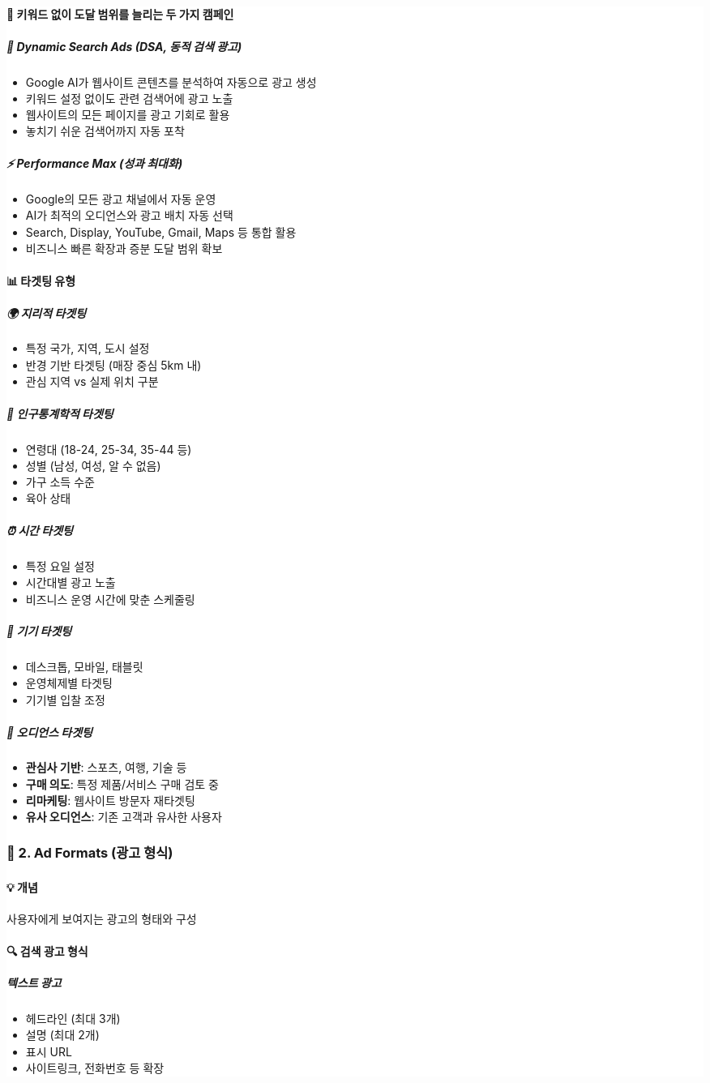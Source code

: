 #### 🚀 키워드 없이 도달 범위를 늘리는 두 가지 캠페인

##### **🔮 Dynamic Search Ads (DSA, 동적 검색 광고)**
- Google AI가 웹사이트 콘텐츠를 분석하여 자동으로 광고 생성
- 키워드 설정 없이도 관련 검색어에 광고 노출
- 웹사이트의 모든 페이지를 광고 기회로 활용
- 놓치기 쉬운 검색어까지 자동 포착

##### **⚡ Performance Max (성과 최대화)**
- Google의 모든 광고 채널에서 자동 운영
- AI가 최적의 오디언스와 광고 배치 자동 선택
- Search, Display, YouTube, Gmail, Maps 등 통합 활용
- 비즈니스 빠른 확장과 증분 도달 범위 확보

#### 📊 타겟팅 유형

##### 🌍 지리적 타겟팅
- 특정 국가, 지역, 도시 설정
- 반경 기반 타겟팅 (매장 중심 5km 내)
- 관심 지역 vs 실제 위치 구분

##### 👥 인구통계학적 타겟팅
- 연령대 (18-24, 25-34, 35-44 등)
- 성별 (남성, 여성, 알 수 없음)
- 가구 소득 수준
- 육아 상태

##### ⏰ 시간 타겟팅
- 특정 요일 설정
- 시간대별 광고 노출
- 비즈니스 운영 시간에 맞춘 스케줄링

##### 📱 기기 타겟팅
- 데스크톱, 모바일, 태블릿
- 운영체제별 타겟팅
- 기기별 입찰 조정

##### 🎯 오디언스 타겟팅
- **관심사 기반**: 스포츠, 여행, 기술 등
- **구매 의도**: 특정 제품/서비스 구매 검토 중
- **리마케팅**: 웹사이트 방문자 재타겟팅
- **유사 오디언스**: 기존 고객과 유사한 사용자

### 📝 2. Ad Formats (광고 형식)

#### 💡 개념
사용자에게 보여지는 광고의 형태와 구성

#### 🔍 검색 광고 형식
##### **텍스트 광고**
- 헤드라인 (최대 3개)
- 설명 (최대 2개)
- 표시 URL
- 사이트링크, 전화번호 등 확장

